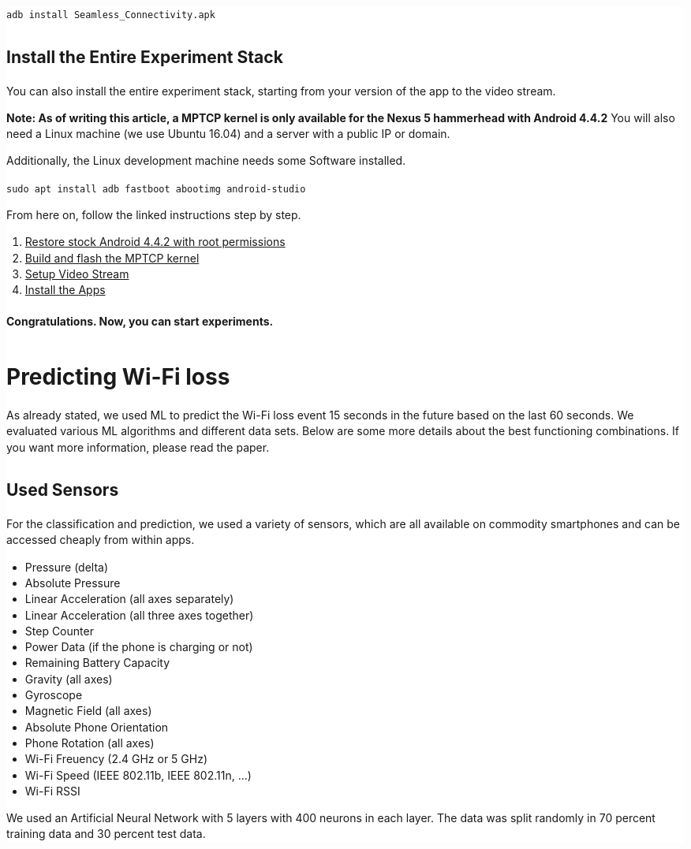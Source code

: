 ```
adb install Seamless_Connectivity.apk
```

## Install the Entire Experiment Stack
You can also install the entire experiment stack, starting from your version of the app to the video stream.

**Note: As of writing this article, a MPTCP kernel is only available for the Nexus 5 hammerhead with Android 4.4.2** You will also need a Linux machine (we use Ubuntu 16.04) and a server with a public IP or domain.

Additionally, the Linux development machine needs some Software installed.

```
sudo apt install adb fastboot abootimg android-studio
```

From here on, follow the linked instructions step by step.

1. [Restore stock Android 4.4.2 with root permissions](stock_android)
2. [Build and flash the MPTCP kernel](mptcp_kernel)
3. [Setup Video Stream](video_stream)
4. [Install the Apps](install_apps)

#### Congratulations. Now, you can start experiments.

# Predicting Wi-Fi loss
As already stated, we used ML to predict the Wi-Fi loss event 15 seconds in the future based on the last 60 seconds. We evaluated various ML algorithms and different data sets. Below are some more details about the best functioning combinations. If you want more information, please read the paper.

## Used Sensors
For the classification and prediction, we used a variety of sensors, which are all available on commodity smartphones and can be accessed cheaply from within apps.

* Pressure (delta)
* Absolute Pressure
* Linear Acceleration (all axes separately)
* Linear Acceleration (all three axes together)
* Step Counter
* Power Data (if the phone is charging or not)
* Remaining Battery Capacity
* Gravity (all axes)
* Gyroscope
* Magnetic Field (all axes)
* Absolute Phone Orientation
* Phone Rotation (all axes)
* Wi-Fi Freuency (2.4 GHz or 5 GHz)
* Wi-Fi Speed (IEEE 802.11b, IEEE 802.11n, ...)
* Wi-Fi RSSI

We used an Artificial Neural Network with 5 layers with 400 neurons in each layer. The data was split randomly in 70 percent training data and 30 percent test data.
